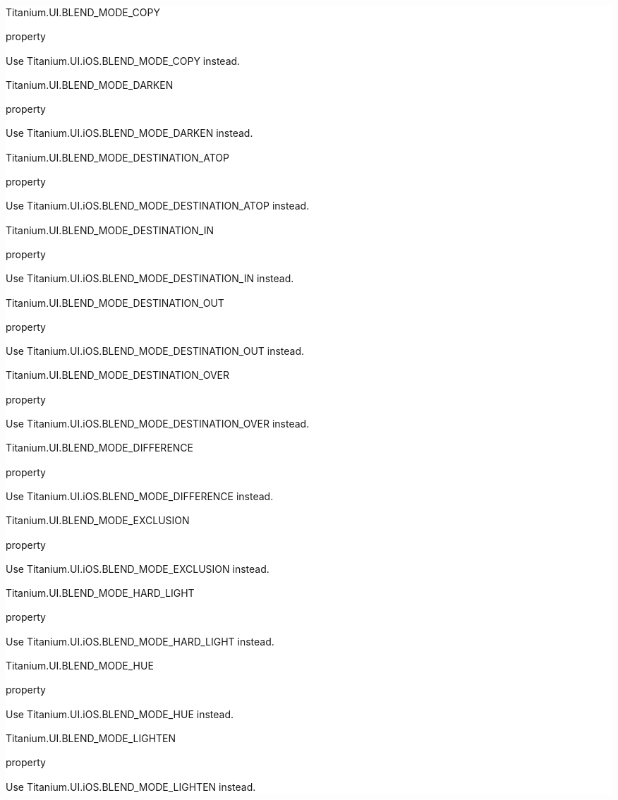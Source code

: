Titanium.UI.BLEND\_MODE\_COPY

property

Use Titanium.UI.iOS.BLEND\_MODE\_COPY instead.

Titanium.UI.BLEND\_MODE\_DARKEN

property

Use Titanium.UI.iOS.BLEND\_MODE\_DARKEN instead.

Titanium.UI.BLEND\_MODE\_DESTINATION\_ATOP

property

Use Titanium.UI.iOS.BLEND\_MODE\_DESTINATION\_ATOP instead.

Titanium.UI.BLEND\_MODE\_DESTINATION\_IN

property

Use Titanium.UI.iOS.BLEND\_MODE\_DESTINATION\_IN instead.

Titanium.UI.BLEND\_MODE\_DESTINATION\_OUT

property

Use Titanium.UI.iOS.BLEND\_MODE\_DESTINATION\_OUT instead.

Titanium.UI.BLEND\_MODE\_DESTINATION\_OVER

property

Use Titanium.UI.iOS.BLEND\_MODE\_DESTINATION\_OVER instead.

Titanium.UI.BLEND\_MODE\_DIFFERENCE

property

Use Titanium.UI.iOS.BLEND\_MODE\_DIFFERENCE instead.

Titanium.UI.BLEND\_MODE\_EXCLUSION

property

Use Titanium.UI.iOS.BLEND\_MODE\_EXCLUSION instead.

Titanium.UI.BLEND\_MODE\_HARD\_LIGHT

property

Use Titanium.UI.iOS.BLEND\_MODE\_HARD\_LIGHT instead.

Titanium.UI.BLEND\_MODE\_HUE

property

Use Titanium.UI.iOS.BLEND\_MODE\_HUE instead.

Titanium.UI.BLEND\_MODE\_LIGHTEN

property

Use Titanium.UI.iOS.BLEND\_MODE\_LIGHTEN instead.

